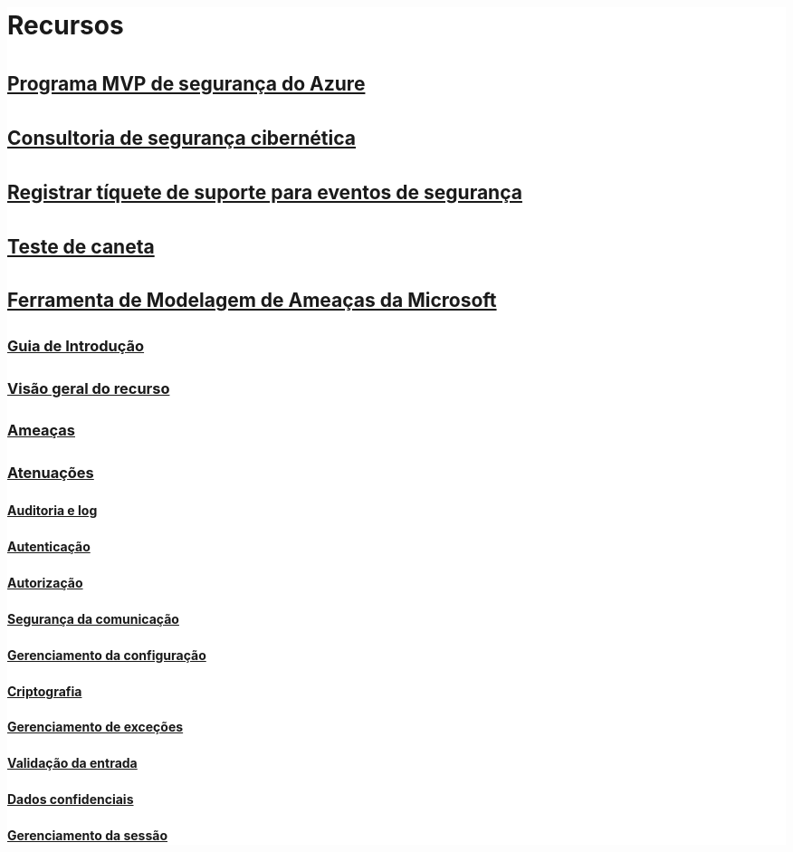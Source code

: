 # Recursos

## [Programa MVP de segurança do Azure](../azure-security-mvp.md)
## [Consultoria de segurança cibernética](../azure-security-cyber-services.md)
## [Registrar tíquete de suporte para eventos de segurança](../azure-security-event-support-ticket.md)
## [Teste de caneta](../azure-security-pen-testing.md)
## [Ferramenta de Modelagem de Ameaças da Microsoft](../azure-security-threat-modeling-tool.md)
### [Guia de Introdução](../azure-security-threat-modeling-tool-getting-started.md)
### [Visão geral do recurso](../azure-security-threat-modeling-tool-feature-overview.md)
### [Ameaças](../azure-security-threat-modeling-tool-threats.md)
### [Atenuações](../azure-security-threat-modeling-tool-mitigations.md)
#### [Auditoria e log](../azure-security-threat-modeling-tool-auditing-and-logging.md)
#### [Autenticação](../azure-security-threat-modeling-tool-authentication.md)
#### [Autorização](../azure-security-threat-modeling-tool-authorization.md)
#### [Segurança da comunicação](../azure-security-threat-modeling-tool-communication-security.md)
#### [Gerenciamento da configuração](../azure-security-threat-modeling-tool-configuration-management.md)
#### [Criptografia](../azure-security-threat-modeling-tool-cryptography.md)
#### [Gerenciamento de exceções](../azure-security-threat-modeling-tool-exception-management.md)
#### [Validação da entrada](../azure-security-threat-modeling-tool-input-validation.md)
#### [Dados confidenciais](../azure-security-threat-modeling-tool-sensitive-data.md)
#### [Gerenciamento da sessão](../azure-security-threat-modeling-tool-session-management.md)

